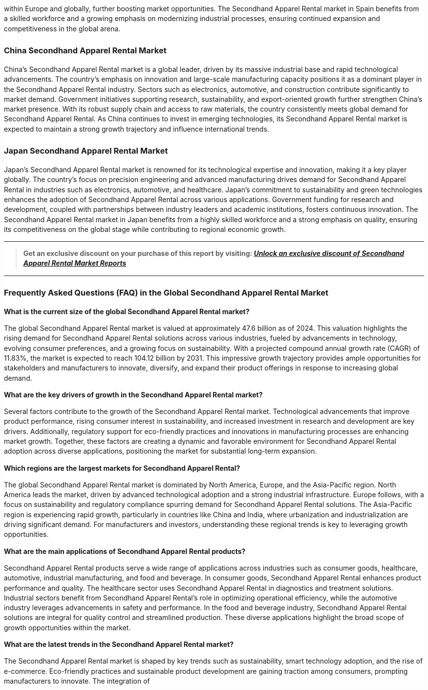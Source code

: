 within Europe and globally, further boosting market opportunities. The Secondhand Apparel Rental market in Spain benefits from a skilled workforce and a growing emphasis on modernizing industrial processes, ensuring continued expansion and competitiveness in the global arena.</p><h3>China Secondhand Apparel Rental Market</h3><p>China&rsquo;s Secondhand Apparel Rental market is a global leader, driven by its massive industrial base and rapid technological advancements. The country&rsquo;s emphasis on innovation and large-scale manufacturing capacity positions it as a dominant player in the Secondhand Apparel Rental industry. Sectors such as electronics, automotive, and construction contribute significantly to market demand. Government initiatives supporting research, sustainability, and export-oriented growth further strengthen China&rsquo;s market presence. With its robust supply chain and access to raw materials, the country consistently meets global demand for Secondhand Apparel Rental. As China continues to invest in emerging technologies, its Secondhand Apparel Rental market is expected to maintain a strong growth trajectory and influence international trends.</p><h3>Japan Secondhand Apparel Rental Market</h3><p>Japan&rsquo;s Secondhand Apparel Rental market is renowned for its technological expertise and innovation, making it a key player globally. The country&rsquo;s focus on precision engineering and advanced manufacturing drives demand for Secondhand Apparel Rental in industries such as electronics, automotive, and healthcare. Japan&rsquo;s commitment to sustainability and green technologies enhances the adoption of Secondhand Apparel Rental across various applications. Government funding for research and development, coupled with partnerships between industry leaders and academic institutions, fosters continuous innovation. The Secondhand Apparel Rental market in Japan benefits from a highly skilled workforce and a strong emphasis on quality, ensuring its competitiveness on the global stage while contributing to regional economic growth.</p><hr /><blockquote><p><strong>Get an exclusive discount on your purchase of this report by visiting: <em><a href="://marketresearchpulse.com/ask-for-discount/13938?utm_source=Github&amp;utm_medium=0116">Unlock an exclusive discount of Secondhand Apparel Rental Market Reports</a></em>&nbsp;</strong></p></blockquote><hr /><h3>Frequently Asked Questions (FAQ) in the Global Secondhand Apparel Rental Market</h3><p><strong>What is the current size of the global Secondhand Apparel Rental market?</strong></p><p>The global Secondhand Apparel Rental market is valued at approximately 47.6 billion as of 2024. This valuation highlights the rising demand for Secondhand Apparel Rental solutions across various industries, fueled by advancements in technology, evolving consumer preferences, and a growing focus on sustainability. With a projected compound annual growth rate (CAGR) of 11.83%, the market is expected to reach 104.12 billion by 2031. This impressive growth trajectory provides ample opportunities for stakeholders and manufacturers to innovate, diversify, and expand their product offerings in response to increasing global demand.</p><p><strong>What are the key drivers of growth in the Secondhand Apparel Rental market?</strong></p><p>Several factors contribute to the growth of the Secondhand Apparel Rental market. Technological advancements that improve product performance, rising consumer interest in sustainability, and increased investment in research and development are key drivers. Additionally, regulatory support for eco-friendly practices and innovations in manufacturing processes are enhancing market growth. Together, these factors are creating a dynamic and favorable environment for Secondhand Apparel Rental adoption across diverse applications, positioning the market for substantial long-term expansion.</p><p><strong>Which regions are the largest markets for Secondhand Apparel Rental?</strong></p><p>The global Secondhand Apparel Rental market is dominated by North America, Europe, and the Asia-Pacific region. North America leads the market, driven by advanced technological adoption and a strong industrial infrastructure. Europe follows, with a focus on sustainability and regulatory compliance spurring demand for Secondhand Apparel Rental solutions. The Asia-Pacific region is experiencing rapid growth, particularly in countries like China and India, where urbanization and industrialization are driving significant demand. For manufacturers and investors, understanding these regional trends is key to leveraging growth opportunities.</p><p><strong>What are the main applications of Secondhand Apparel Rental products?</strong></p><p>Secondhand Apparel Rental products serve a wide range of applications across industries such as consumer goods, healthcare, automotive, industrial manufacturing, and food and beverage. In consumer goods, Secondhand Apparel Rental enhances product performance and quality. The healthcare sector uses Secondhand Apparel Rental in diagnostics and treatment solutions. Industrial sectors benefit from Secondhand Apparel Rental&rsquo;s role in optimizing operational efficiency, while the automotive industry leverages advancements in safety and performance. In the food and beverage industry, Secondhand Apparel Rental solutions are integral for quality control and streamlined production. These diverse applications highlight the broad scope of growth opportunities within the market.</p><p><strong>What are the latest trends in the Secondhand Apparel Rental market?</strong></p><p>The Secondhand Apparel Rental market is shaped by key trends such as sustainability, smart technology adoption, and the rise of e-commerce. Eco-friendly practices and sustainable product development are gaining traction among consumers, prompting manufacturers to innovate. The integration of